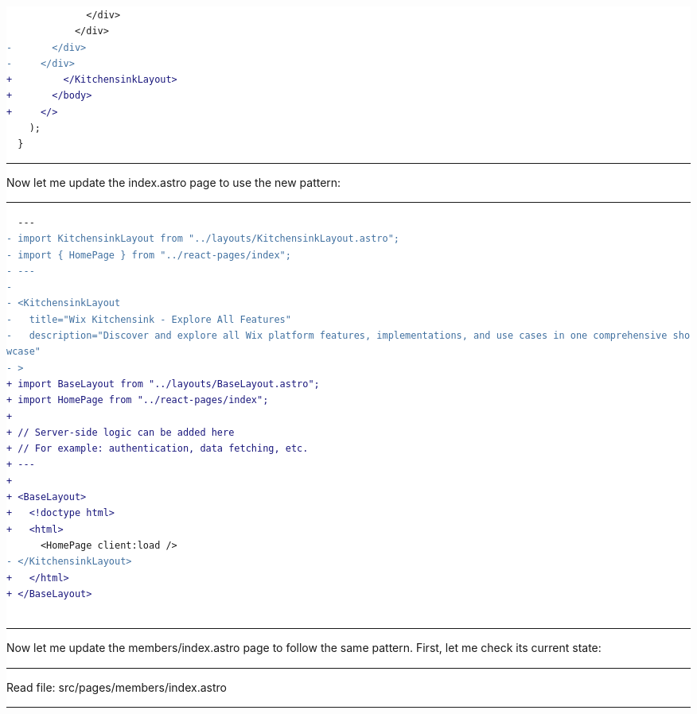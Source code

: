 ```diff
              </div>
            </div>
-       </div>
-     </div>
+         </KitchensinkLayout>
+       </body>
+     </>
    );
  }
```

---

Now let me update the index.astro page to use the new pattern:

---

```diff
  ---
- import KitchensinkLayout from "../layouts/KitchensinkLayout.astro";
- import { HomePage } from "../react-pages/index";
- ---
- 
- <KitchensinkLayout
-   title="Wix Kitchensink - Explore All Features"
-   description="Discover and explore all Wix platform features, implementations, and use cases in one comprehensive showcase"
- >
+ import BaseLayout from "../layouts/BaseLayout.astro";
+ import HomePage from "../react-pages/index";
+ 
+ // Server-side logic can be added here
+ // For example: authentication, data fetching, etc.
+ ---
+ 
+ <BaseLayout>
+   <!doctype html>
+   <html>
      <HomePage client:load />
- </KitchensinkLayout>
+   </html>
+ </BaseLayout>
  
```

---

Now let me update the members/index.astro page to follow the same pattern. First, let me check its current state:

---

Read file: src/pages/members/index.astro

---
